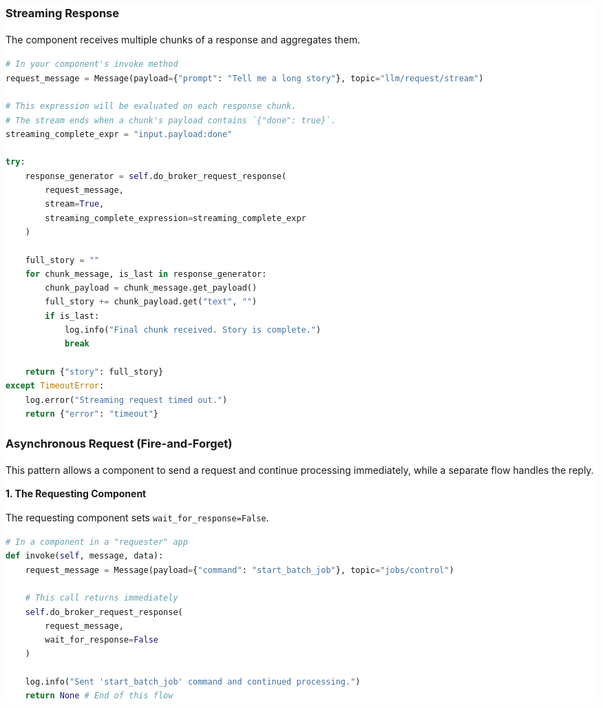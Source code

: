 ```python
```

### Streaming Response

The component receives multiple chunks of a response and aggregates them.

```python
# In your component's invoke method
request_message = Message(payload={"prompt": "Tell me a long story"}, topic="llm/request/stream")

# This expression will be evaluated on each response chunk.
# The stream ends when a chunk's payload contains `{"done": true}`.
streaming_complete_expr = "input.payload:done"

try:
    response_generator = self.do_broker_request_response(
        request_message,
        stream=True,
        streaming_complete_expression=streaming_complete_expr
    )

    full_story = ""
    for chunk_message, is_last in response_generator:
        chunk_payload = chunk_message.get_payload()
        full_story += chunk_payload.get("text", "")
        if is_last:
            log.info("Final chunk received. Story is complete.")
            break

    return {"story": full_story}
except TimeoutError:
    log.error("Streaming request timed out.")
    return {"error": "timeout"}
```

### Asynchronous Request (Fire-and-Forget)

This pattern allows a component to send a request and continue processing immediately, while a separate flow handles the reply.

**1. The Requesting Component**

The requesting component sets `wait_for_response=False`.

```python
# In a component in a "requester" app
def invoke(self, message, data):
    request_message = Message(payload={"command": "start_batch_job"}, topic="jobs/control")

    # This call returns immediately
    self.do_broker_request_response(
        request_message,
        wait_for_response=False
    )

    log.info("Sent 'start_batch_job' command and continued processing.")
    return None # End of this flow
```
